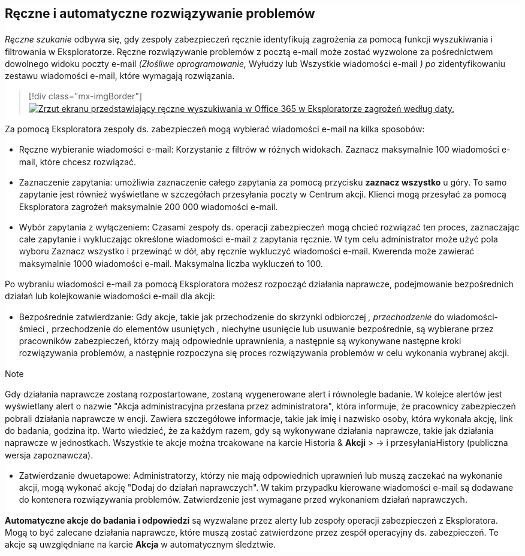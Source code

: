 ## <a name="manual-and-automated-remediation"></a>Ręczne i automatyczne rozwiązywanie problemów

*Ręczne szukanie* odbywa się, gdy zespoły zabezpieczeń ręcznie identyfikują zagrożenia za pomocą funkcji wyszukiwania i filtrowania w Eksploratorze. Ręczne rozwiązywanie problemów z pocztą e-mail może zostać wyzwolone za pośrednictwem dowolnego widoku poczty e-mail *(Złośliwe* *oprogramowanie,* Wyłudzy lub Wszystkie wiadomości e-mail *) po* zidentyfikowaniu zestawu wiadomości e-mail, które wymagają rozwiązania.

> [!div class="mx-imgBorder"]
> [![Zrzut ekranu przedstawiający ręczne wyszukiwania w Office 365 w Eksploratorze zagrożeń według daty.](../../media/tp-RemediationArticle1.png)](../../media/tp-RemediationArticle1.png#lightbox)

Za pomocą Eksploratora zespoły ds. zabezpieczeń mogą wybierać wiadomości e-mail na kilka sposobów:

- Ręczne wybieranie wiadomości e-mail: Korzystanie z filtrów w różnych widokach. Zaznacz maksymalnie 100 wiadomości e-mail, które chcesz rozwiązać.

- Zaznaczenie zapytania: umożliwia zaznaczenie całego zapytania za pomocą przycisku **zaznacz wszystko** u góry. To samo zapytanie jest również wyświetlane w szczegółach przesyłania poczty w Centrum akcji. Klienci mogą przesyłać za pomocą Eksploratora zagrożeń maksymalnie 200 000 wiadomości e-mail.  

- Wybór zapytania z wyłączeniem: Czasami zespoły ds. operacji zabezpieczeń mogą chcieć rozwiązać ten proces, zaznaczając całe zapytanie i wykluczając określone wiadomości e-mail z zapytania ręcznie. W tym celu administrator może użyć pola wyboru Zaznacz  wszystko i przewinąć w dół, aby ręcznie wykluczyć wiadomości e-mail. Kwerenda może zawierać maksymalnie 1000 wiadomości e-mail. Maksymalna liczba wykluczeń to 100.

Po wybraniu wiadomości e-mail za pomocą Eksploratora możesz rozpocząć działania naprawcze, podejmowanie bezpośrednich działań lub kolejkowanie wiadomości e-mail dla akcji:

- Bezpośrednie zatwierdzanie: Gdy akcje, takie jak przechodzenie do skrzynki odbiorczej *, przechodzenie* do wiadomości-śmieci *,* przechodzenie do elementów usuniętych *,* niechyłne usunięcie lub usuwanie bezpośrednie, są wybierane przez pracowników zabezpieczeń, którzy mają odpowiednie uprawnienia, a następnie są wykonywane następne kroki rozwiązywania problemów, a następnie rozpoczyna się proces rozwiązywania problemów w celu wykonania wybranej akcji.
> [!NOTE]
>Gdy działania naprawcze zostaną rozpostartowane, zostaną wygenerowane alert i równolegle badanie. W kolejce alertów jest wyświetlany alert o nazwie "Akcja administracyjna przesłana przez administratora", która informuje, że pracownicy zabezpieczeń pobrali działania naprawcze w encji. Zawiera szczegółowe informacje, takie jak imię i nazwisko osoby, która wykonała akcję, link do badania, godzina itp. Warto wiedzieć, że za każdym razem, gdy są wykonywane działania naprawcze, takie jak działania naprawcze w jednostkach. Wszystkie te akcje można trcakowane na karcie Historia & **Akcji** \>   ->  i przesyłaniaHistory (publiczna wersja zapoznawcza).

- Zatwierdzanie dwuetapowe: Administratorzy, którzy nie mają odpowiednich uprawnień lub muszą zaczekać na wykonanie akcji, mogą wykonać akcję "Dodaj do działań naprawczych". W takim przypadku kierowane wiadomości e-mail są dodawane do kontenera rozwiązywania problemów. Zatwierdzenie jest wymagane przed wykonaniem działań naprawczych.

**Automatyczne akcje do badania i odpowiedzi** są wyzwalane przez alerty lub zespoły operacji zabezpieczeń z Eksploratora. Mogą to być zalecane działania naprawcze, które muszą zostać zatwierdzone przez zespół operacyjny ds. zabezpieczeń. Te akcje są uwzględniane na karcie **Akcja** w automatycznym śledztwie.
